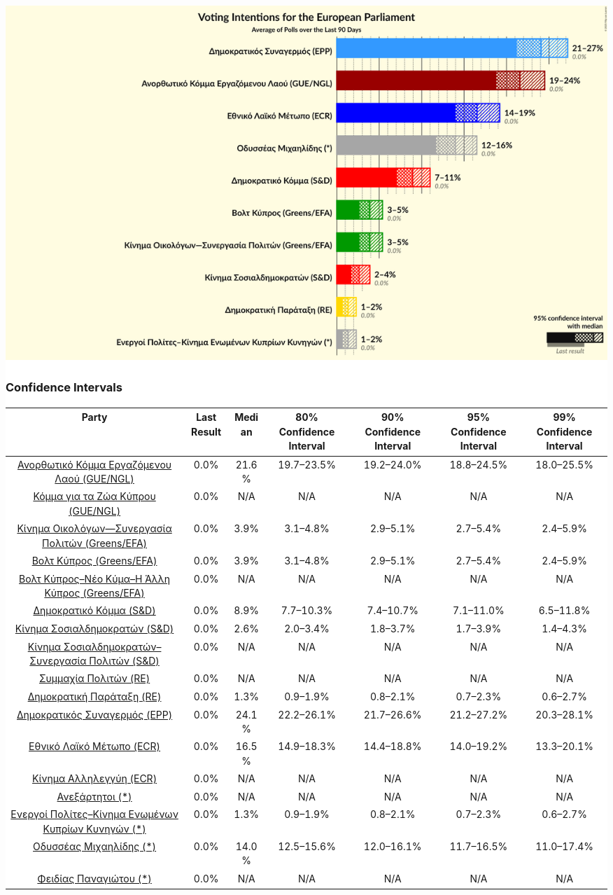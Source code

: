 ![Graph with voting intentions not yet produced](average-2025-04-30.png "Voting Intentions")

### Confidence Intervals

| Party | Last Result | Median | 80% Confidence Interval | 90% Confidence Interval | 95% Confidence Interval | 99% Confidence Interval |
|:-----:|:-----------:|:------:|:-----------------------:|:-----------------------:|:-----------------------:|:-----------------------:|
| <a href="#ανορθωτικό-κόμμα-εργαζόμενου-λαού-(gue/ngl)">Ανορθωτικό Κόμμα Εργαζόμενου Λαού (GUE/NGL)</a> | 0.0% | 21.6% | 19.7–23.5% |19.2–24.0% | 18.8–24.5% | 18.0–25.5% |
| <a href="#κόμμα-για-τα-ζώα-κύπρου-(gue/ngl)">Κόμμα για τα Ζώα Κύπρου (GUE/NGL)</a> | 0.0% | N/A | N/A |N/A | N/A | N/A |
| <a href="#κίνημα-οικολόγων—συνεργασία-πολιτών-(greens/efa)">Κίνημα Οικολόγων—Συνεργασία Πολιτών (Greens/EFA)</a> | 0.0% | 3.9% | 3.1–4.8% |2.9–5.1% | 2.7–5.4% | 2.4–5.9% |
| <a href="#βολτ-κύπρος-(greens/efa)">Βολτ Κύπρος (Greens/EFA)</a> | 0.0% | 3.9% | 3.1–4.8% |2.9–5.1% | 2.7–5.4% | 2.4–5.9% |
| <a href="#βολτ-κύπρος–νέο-κύμα–η-άλλη-κύπρος-(greens/efa)">Βολτ Κύπρος–Νέο Κύμα–Η Άλλη Κύπρος (Greens/EFA)</a> | 0.0% | N/A | N/A |N/A | N/A | N/A |
| <a href="#δημοκρατικό-κόμμα-(s&d)">Δημοκρατικό Κόμμα (S&D)</a> | 0.0% | 8.9% | 7.7–10.3% |7.4–10.7% | 7.1–11.0% | 6.5–11.8% |
| <a href="#κίνημα-σοσιαλδημοκρατών-(s&d)">Κίνημα Σοσιαλδημοκρατών (S&D)</a> | 0.0% | 2.6% | 2.0–3.4% |1.8–3.7% | 1.7–3.9% | 1.4–4.3% |
| <a href="#κίνημα-σοσιαλδημοκρατών–συνεργασία-πολιτών-(s&d)">Κίνημα Σοσιαλδημοκρατών–Συνεργασία Πολιτών (S&D)</a> | 0.0% | N/A | N/A |N/A | N/A | N/A |
| <a href="#συμμαχία-πολιτών-(re)">Συμμαχία Πολιτών (RE)</a> | 0.0% | N/A | N/A |N/A | N/A | N/A |
| <a href="#δημοκρατική-παράταξη-(re)">Δημοκρατική Παράταξη (RE)</a> | 0.0% | 1.3% | 0.9–1.9% |0.8–2.1% | 0.7–2.3% | 0.6–2.7% |
| <a href="#δημοκρατικός-συναγερμός-(epp)">Δημοκρατικός Συναγερμός (EPP)</a> | 0.0% | 24.1% | 22.2–26.1% |21.7–26.6% | 21.2–27.2% | 20.3–28.1% |
| <a href="#εθνικό-λαϊκό-μέτωπο-(ecr)">Εθνικό Λαϊκό Μέτωπο (ECR)</a> | 0.0% | 16.5% | 14.9–18.3% |14.4–18.8% | 14.0–19.2% | 13.3–20.1% |
| <a href="#κίνημα-αλληλεγγύη-(ecr)">Κίνημα Αλληλεγγύη (ECR)</a> | 0.0% | N/A | N/A |N/A | N/A | N/A |
| <a href="#ανεξάρτητοι-(*)">Ανεξάρτητοι (*)</a> | 0.0% | N/A | N/A |N/A | N/A | N/A |
| <a href="#ενεργοί-πολίτες–κίνημα-ενωμένων-κυπρίων-κυνηγών-(*)">Ενεργοί Πολίτες–Κίνημα Ενωμένων Κυπρίων Κυνηγών (*)</a> | 0.0% | 1.3% | 0.9–1.9% |0.8–2.1% | 0.7–2.3% | 0.6–2.7% |
| <a href="#οδυσσέας-μιχαηλίδης-(*)">Οδυσσέας Μιχαηλίδης (*)</a> | 0.0% | 14.0% | 12.5–15.6% |12.0–16.1% | 11.7–16.5% | 11.0–17.4% |
| <a href="#φειδίας-παναγιώτου-(*)">Φειδίας Παναγιώτου (*)</a> | 0.0% | N/A | N/A |N/A | N/A | N/A |
